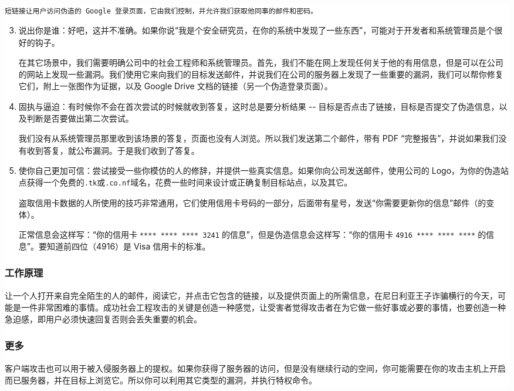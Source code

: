     短链接让用户访问伪造的 Google 登录页面，它由我们控制，并允许我们获取他同事的邮件和密码。
    
3.  说出你是谁：好吧，这并不准确。如果你说“我是个安全研究员，在你的系统中发现了一些东西”，可能对于开发者和系统管理员是个很好的钩子。

    在其它场景中，我们需要明确公司中的社会工程师和系统管理员。首先，我们不能在网上发现任何关于他的有用信息，但是可以在公司的网站上发现一些漏洞。我们使用它来向我们的目标发送邮件，并说我们在公司的服务器上发现了一些重要的漏洞，我们可以帮你修复它们，附上一张图作为证据，以及 Google Drive 文档的链接（另一个伪造登录页面）。
    
4.  固执与逼迫：有时候你不会在首次尝试的时候就收到答复，这时总是要分析结果 -- 目标是否点击了链接，目标是否提交了伪造信息，以及判断是否要做出第二次尝试。

    我们没有从系统管理员那里收到该场景的答复，页面也没有人浏览。所以我们发送第二个邮件，带有 PDF “完整报告”，并说如果我们没有收到答复，就公布漏洞。于是我们收到了答复。
    
5.  使你自己更加可信：尝试接受一些你模仿的人的修辞，并提供一些真实信息。如果你向公司发送邮件，使用公司的 Logo，为你的伪造站点获得一个免费的`.tk`或`.co.nf`域名，花费一些时间来设计或正确复制目标站点，以及其它。

    盗取信用卡数据的人所使用的技巧非常通用，它们使用信用卡号码的一部分，后面带有星号，发送“你需要更新你的信息”邮件（的变体）。

    正常信息会这样写：“你的信用卡 `**** **** **** 3241` 的信息”，但是伪造信息会这样写：“你的信用卡 `4916 **** **** ****` 的信息”。要知道前四位（4916）是 Visa 信用卡的标准。
    
### 工作原理

让一个人打开来自完全陌生的人的邮件，阅读它，并点击它包含的链接，以及提供页面上的所需信息，在尼日利亚王子诈骗横行的今天，可能是一件非常困难的事情。成功社会工程攻击的关键是创造一种感觉，让受害者觉得攻击者在为它做一些好事或必要的事情，也要创造一种急迫感，即用户必须快速回复否则会丢失重要的机会。

### 更多

客户端攻击也可以用于被入侵服务器上的提权。如果你获得了服务器的访问，但是没有继续行动的空间，你可能需要在你的攻击主机上开启而已服务器，并在目标上浏览它。所以你可以利用其它类型的漏洞，并执行特权命令。
